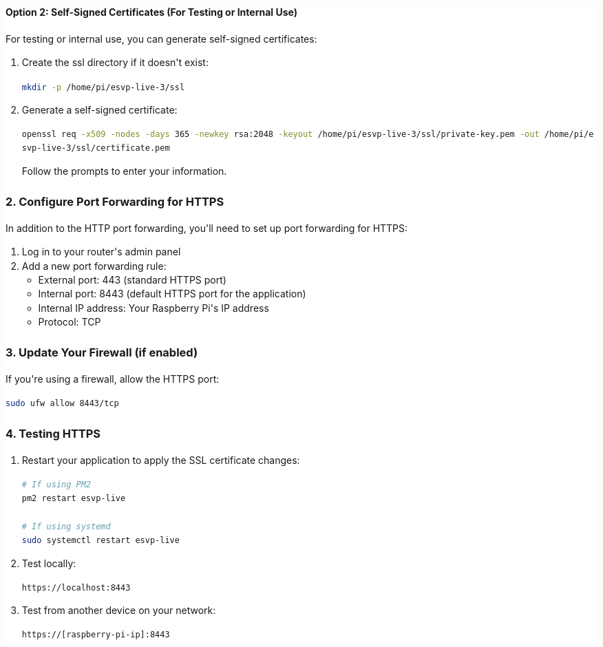 #### Option 2: Self-Signed Certificates (For Testing or Internal Use)

For testing or internal use, you can generate self-signed certificates:

1. Create the ssl directory if it doesn't exist:
   ```bash
   mkdir -p /home/pi/esvp-live-3/ssl
   ```

2. Generate a self-signed certificate:
   ```bash
   openssl req -x509 -nodes -days 365 -newkey rsa:2048 -keyout /home/pi/esvp-live-3/ssl/private-key.pem -out /home/pi/esvp-live-3/ssl/certificate.pem
   ```
   Follow the prompts to enter your information.

### 2. Configure Port Forwarding for HTTPS

In addition to the HTTP port forwarding, you'll need to set up port forwarding for HTTPS:

1. Log in to your router's admin panel
2. Add a new port forwarding rule:
   - External port: 443 (standard HTTPS port)
   - Internal port: 8443 (default HTTPS port for the application)
   - Internal IP address: Your Raspberry Pi's IP address
   - Protocol: TCP

### 3. Update Your Firewall (if enabled)

If you're using a firewall, allow the HTTPS port:

```bash
sudo ufw allow 8443/tcp
```

### 4. Testing HTTPS

1. Restart your application to apply the SSL certificate changes:
   ```bash
   # If using PM2
   pm2 restart esvp-live

   # If using systemd
   sudo systemctl restart esvp-live
   ```

2. Test locally:
   ```
   https://localhost:8443
   ```

3. Test from another device on your network:
   ```
   https://[raspberry-pi-ip]:8443
   ```
